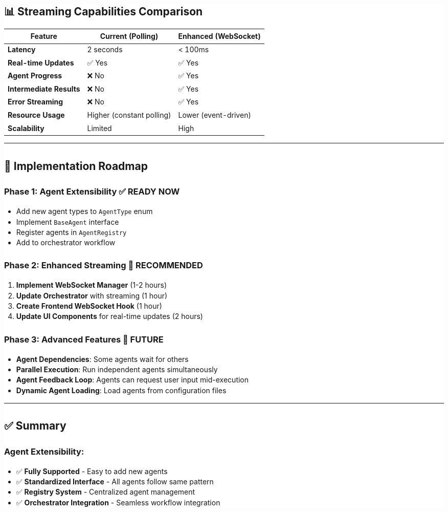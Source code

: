 
## 📊 **Streaming Capabilities Comparison**

| Feature | Current (Polling) | Enhanced (WebSocket) |
|---------|-------------------|----------------------|
| **Latency** | 2 seconds | < 100ms |
| **Real-time Updates** | ✅ Yes | ✅ Yes |
| **Agent Progress** | ❌ No | ✅ Yes |
| **Intermediate Results** | ❌ No | ✅ Yes |
| **Error Streaming** | ❌ No | ✅ Yes |
| **Resource Usage** | Higher (constant polling) | Lower (event-driven) |
| **Scalability** | Limited | High |

---

## 🎯 **Implementation Roadmap**

### **Phase 1: Agent Extensibility** ✅ **READY NOW**
- Add new agent types to `AgentType` enum
- Implement `BaseAgent` interface
- Register agents in `AgentRegistry`
- Add to orchestrator workflow

### **Phase 2: Enhanced Streaming** 🚀 **RECOMMENDED**
1. **Implement WebSocket Manager** (1-2 hours)
2. **Update Orchestrator** with streaming (1 hour)
3. **Create Frontend WebSocket Hook** (1 hour)
4. **Update UI Components** for real-time updates (2 hours)

### **Phase 3: Advanced Features** 🔮 **FUTURE**
- **Agent Dependencies**: Some agents wait for others
- **Parallel Execution**: Run independent agents simultaneously
- **Agent Feedback Loop**: Agents can request user input mid-execution
- **Dynamic Agent Loading**: Load agents from configuration files

---

## ✅ **Summary**

### **Agent Extensibility**: 
- ✅ **Fully Supported** - Easy to add new agents
- ✅ **Standardized Interface** - All agents follow same pattern
- ✅ **Registry System** - Centralized agent management
- ✅ **Orchestrator Integration** - Seamless workflow integration
